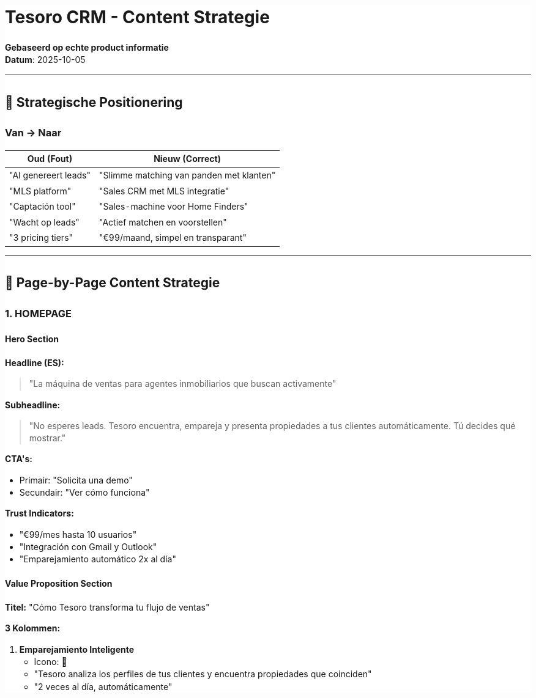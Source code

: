 # Tesoro CRM - Content Strategie
**Gebaseerd op echte product informatie**  
**Datum**: 2025-10-05

---

## 🎯 Strategische Positionering

### Van → Naar

| Oud (Fout) | Nieuw (Correct) |
|------------|-----------------|
| "AI genereert leads" | "Slimme matching van panden met klanten" |
| "MLS platform" | "Sales CRM met MLS integratie" |
| "Captación tool" | "Sales-machine voor Home Finders" |
| "Wacht op leads" | "Actief matchen en voorstellen" |
| "3 pricing tiers" | "€99/maand, simpel en transparant" |

---

## 📄 Page-by-Page Content Strategie

### 1. HOMEPAGE

#### Hero Section
**Headline (ES):**
> "La máquina de ventas para agentes inmobiliarios que buscan activamente"

**Subheadline:**
> "No esperes leads. Tesoro encuentra, empareja y presenta propiedades a tus clientes automáticamente. Tú decides qué mostrar."

**CTA's:**
- Primair: "Solicita una demo"
- Secundair: "Ver cómo funciona"

**Trust Indicators:**
- "€99/mes hasta 10 usuarios"
- "Integración con Gmail y Outlook"
- "Emparejamiento automático 2x al día"

#### Value Proposition Section
**Titel:** "Cómo Tesoro transforma tu flujo de ventas"

**3 Kolommen:**

1. **Emparejamiento Inteligente**
   - Icono: 🎯
   - "Tesoro analiza los perfiles de tus clientes y encuentra propiedades que coinciden"
   - "2 veces al día, automáticamente"
